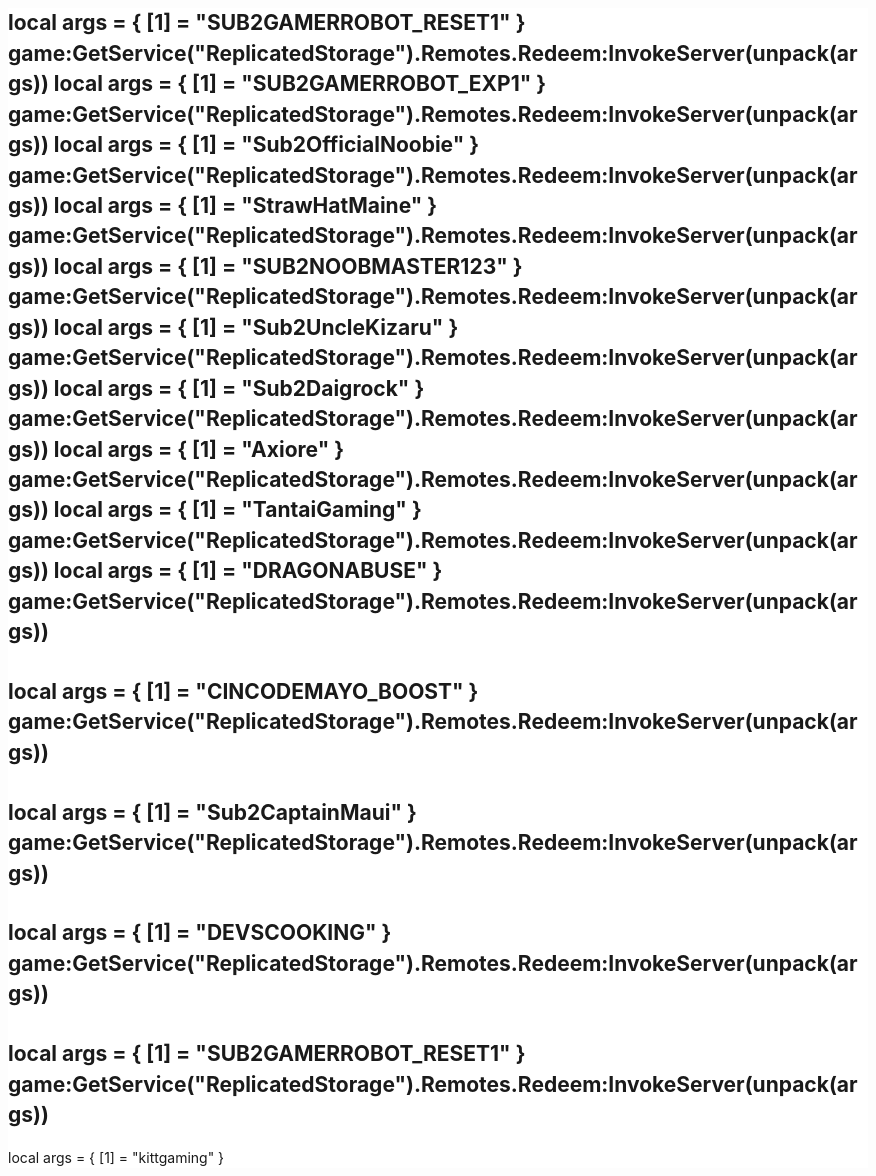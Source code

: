 local args = {
    [1] = "SUB2GAMERROBOT_RESET1"
}
game:GetService("ReplicatedStorage").Remotes.Redeem:InvokeServer(unpack(args))
local args = {
    [1] = "SUB2GAMERROBOT_EXP1"
}
game:GetService("ReplicatedStorage").Remotes.Redeem:InvokeServer(unpack(args))
local args = {
    [1] = "Sub2OfficialNoobie"
}
game:GetService("ReplicatedStorage").Remotes.Redeem:InvokeServer(unpack(args))
local args = {
    [1] = "StrawHatMaine"
}
game:GetService("ReplicatedStorage").Remotes.Redeem:InvokeServer(unpack(args))
local args = {
    [1] = "SUB2NOOBMASTER123"
}
game:GetService("ReplicatedStorage").Remotes.Redeem:InvokeServer(unpack(args))
local args = {
    [1] = "Sub2UncleKizaru"
}
game:GetService("ReplicatedStorage").Remotes.Redeem:InvokeServer(unpack(args))
local args = {
    [1] = "Sub2Daigrock"
}
game:GetService("ReplicatedStorage").Remotes.Redeem:InvokeServer(unpack(args))
local args = {
    [1] = "Axiore"
}
game:GetService("ReplicatedStorage").Remotes.Redeem:InvokeServer(unpack(args))
local args = {
    [1] = "TantaiGaming"
}
game:GetService("ReplicatedStorage").Remotes.Redeem:InvokeServer(unpack(args))
local args = {
    [1] = "DRAGONABUSE"
}
game:GetService("ReplicatedStorage").Remotes.Redeem:InvokeServer(unpack(args))
--
local args = {
    [1] = "CINCODEMAYO_BOOST"
}
game:GetService("ReplicatedStorage").Remotes.Redeem:InvokeServer(unpack(args))
--
local args = {
    [1] = "Sub2CaptainMaui"
}
game:GetService("ReplicatedStorage").Remotes.Redeem:InvokeServer(unpack(args))
--
local args = {
    [1] = "DEVSCOOKING"
}
game:GetService("ReplicatedStorage").Remotes.Redeem:InvokeServer(unpack(args))
--
local args = {
    [1] = "SUB2GAMERROBOT_RESET1"
}
game:GetService("ReplicatedStorage").Remotes.Redeem:InvokeServer(unpack(args))
--
local args = {
    [1] = "kittgaming"
}
